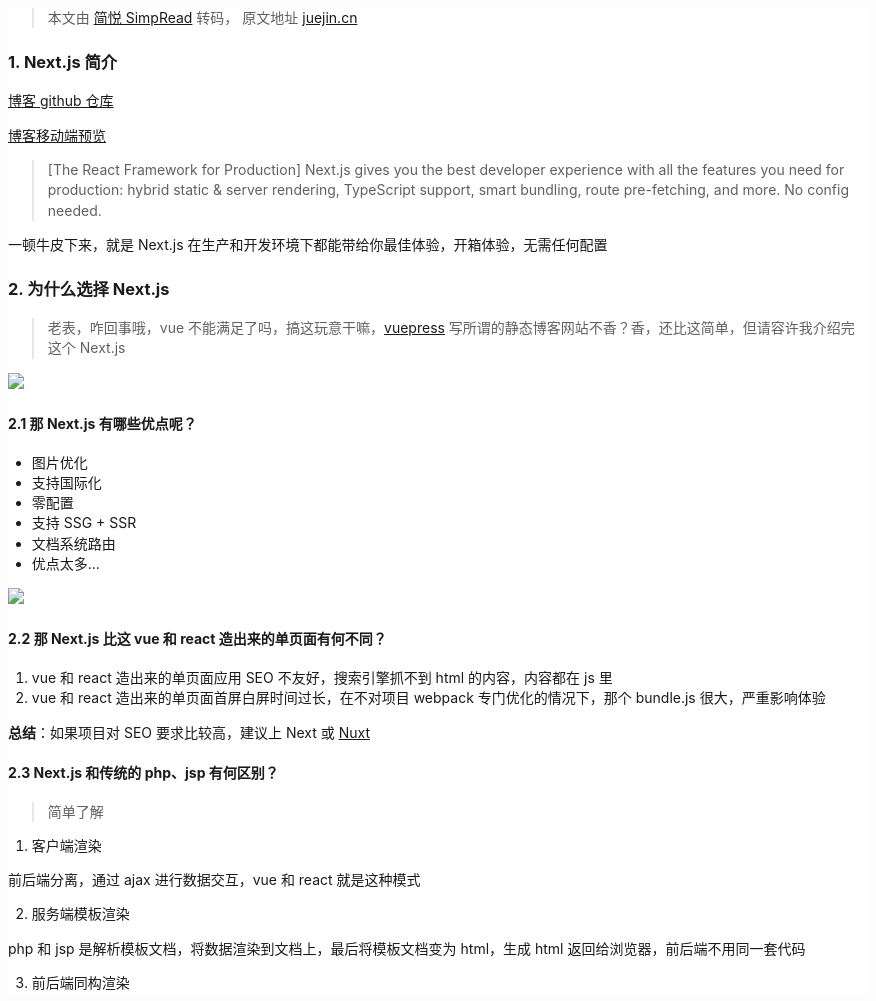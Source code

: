 > 本文由 [简悦 SimpRead](http://ksria.com/simpread/) 转码， 原文地址 [juejin.cn](https://juejin.cn/post/7050819548722757639#heading-17)

### 1. Next.js 简介

[博客 github 仓库](https://link.juejin.cn?target=https%3A%2F%2Fgithub.com%2FsRect%2Fnextjs-blog "https://github.com/sRect/nextjs-blog")

[博客移动端预览](https://link.juejin.cn?target=https%3A%2F%2Fnextjs-blog-nine-delta-65.vercel.app%2F "https://nextjs-blog-nine-delta-65.vercel.app/")

> [The React Framework for Production] Next.js gives you the best developer experience with all the features you need for production: hybrid static & server rendering, TypeScript support, smart bundling, route pre-fetching, and more. No config needed.

一顿牛皮下来，就是 Next.js 在生产和开发环境下都能带给你最佳体验，开箱体验，无需任何配置

### 2. 为什么选择 Next.js

> 老表，咋回事哦，vue 不能满足了吗，搞这玩意干嘛，[vuepress](https://link.juejin.cn?target=https%3A%2F%2Fwww.vuepress.cn%2F "https://www.vuepress.cn/") 写所谓的静态博客网站不香？香，还比这简单，但请容许我介绍完这个 Next.js

![](https://p9-juejin.byteimg.com/tos-cn-i-k3u1fbpfcp/91b33b60af494be5836e51559fd12952~tplv-k3u1fbpfcp-zoom-in-crop-mark:1512:0:0:0.awebp?)

#### 2.1 那 Next.js 有哪些优点呢？

*   图片优化
*   支持国际化
*   零配置
*   支持 SSG + SSR
*   文档系统路由
*   优点太多...

![](https://p9-juejin.byteimg.com/tos-cn-i-k3u1fbpfcp/d8bdd7c388954ec38285072acb30902a~tplv-k3u1fbpfcp-zoom-in-crop-mark:1512:0:0:0.awebp?)

#### 2.2 那 Next.js 比这 vue 和 react 造出来的单页面有何不同？

1.  vue 和 react 造出来的单页面应用 SEO 不友好，搜索引擎抓不到 html 的内容，内容都在 js 里
2.  vue 和 react 造出来的单页面首屏白屏时间过长，在不对项目 webpack 专门优化的情况下，那个 bundle.js 很大，严重影响体验

**总结**：如果项目对 SEO 要求比较高，建议上 Next 或 [Nuxt](https://link.juejin.cn?target=https%3A%2F%2Fwww.nuxtjs.cn%2F "https://www.nuxtjs.cn/")

#### 2.3 Next.js 和传统的 php、jsp 有何区别？

> 简单了解

1.  客户端渲染

前后端分离，通过 ajax 进行数据交互，vue 和 react 就是这种模式

2.  服务端模板渲染

php 和 jsp 是解析模板文档，将数据渲染到文档上，最后将模板文档变为 html，生成 html 返回给浏览器，前后端不用同一套代码

3.  前后端同构渲染
